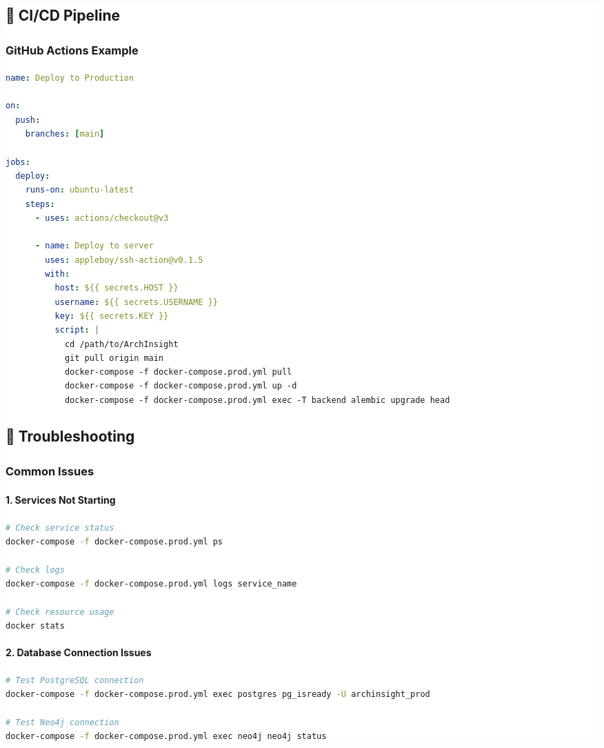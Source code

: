 ## 🚀 CI/CD Pipeline

### GitHub Actions Example

```yaml
name: Deploy to Production

on:
  push:
    branches: [main]

jobs:
  deploy:
    runs-on: ubuntu-latest
    steps:
      - uses: actions/checkout@v3
      
      - name: Deploy to server
        uses: appleboy/ssh-action@v0.1.5
        with:
          host: ${{ secrets.HOST }}
          username: ${{ secrets.USERNAME }}
          key: ${{ secrets.KEY }}
          script: |
            cd /path/to/ArchInsight
            git pull origin main
            docker-compose -f docker-compose.prod.yml pull
            docker-compose -f docker-compose.prod.yml up -d
            docker-compose -f docker-compose.prod.yml exec -T backend alembic upgrade head
```

## 🔧 Troubleshooting

### Common Issues

#### 1. Services Not Starting

```bash
# Check service status
docker-compose -f docker-compose.prod.yml ps

# Check logs
docker-compose -f docker-compose.prod.yml logs service_name

# Check resource usage
docker stats
```

#### 2. Database Connection Issues

```bash
# Test PostgreSQL connection
docker-compose -f docker-compose.prod.yml exec postgres pg_isready -U archinsight_prod

# Test Neo4j connection
docker-compose -f docker-compose.prod.yml exec neo4j neo4j status
```
